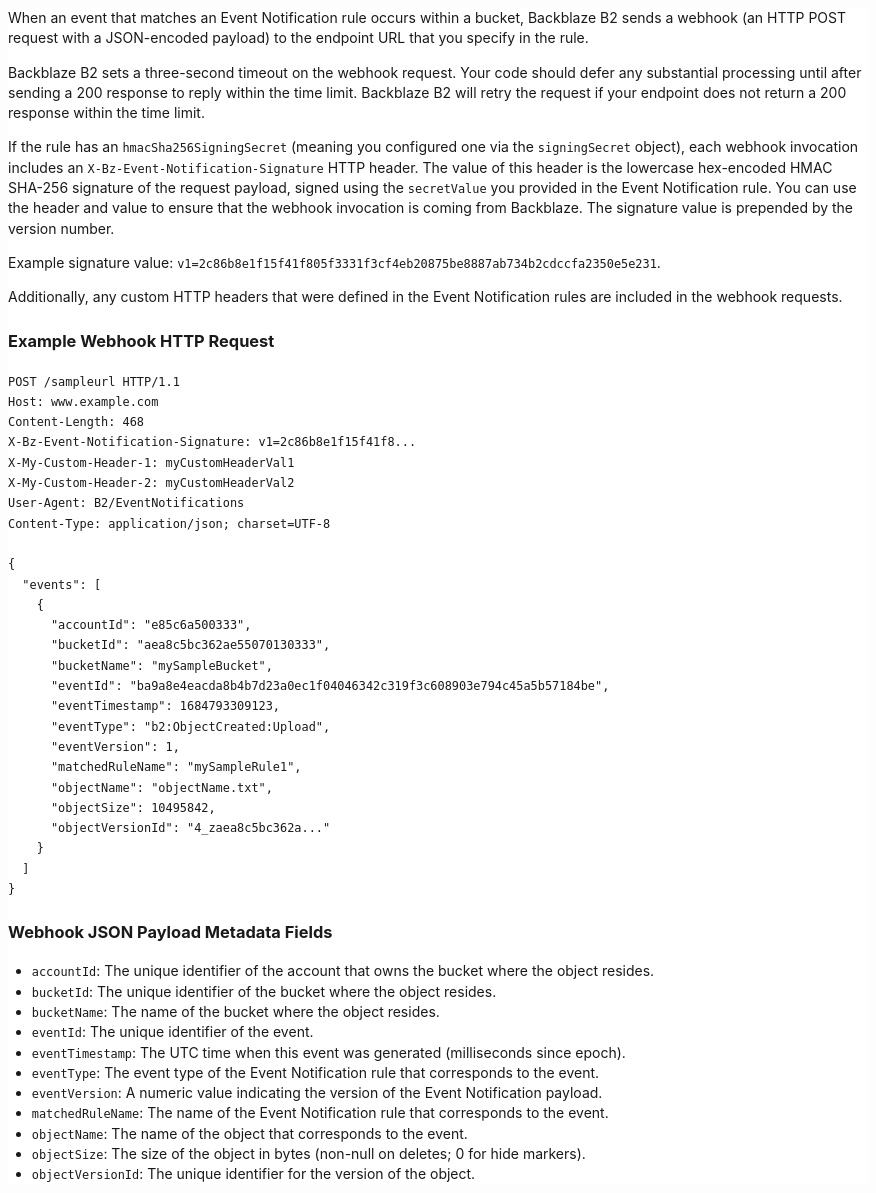 When an event that matches an Event Notification rule occurs within a bucket, Backblaze B2 sends a webhook (an HTTP POST request with a JSON-encoded payload) to the endpoint URL that you specify in the rule.

Backblaze B2 sets a three-second timeout on the webhook request. Your code should defer any substantial processing until after sending a 200 response to reply within the time limit. Backblaze B2 will retry the request if your endpoint does not return a 200 response within the time limit.

If the rule has an `hmacSha256SigningSecret` (meaning you configured one via the `signingSecret` object), each webhook invocation includes an `X-Bz-Event-Notification-Signature` HTTP header. The value of this header is the lowercase hex-encoded HMAC SHA-256 signature of the request payload, signed using the `secretValue` you provided in the Event Notification rule. You can use the header and value to ensure that the webhook invocation is coming from Backblaze. The signature value is prepended by the version number.

Example signature value: `v1=2c86b8e1f15f41f805f3331f3cf4eb20875be8887ab734b2cdccfa2350e5e231`.

Additionally, any custom HTTP headers that were defined in the Event Notification rules are included in the webhook requests.

### Example Webhook HTTP Request

```http
POST /sampleurl HTTP/1.1
Host: www.example.com
Content-Length: 468
X-Bz-Event-Notification-Signature: v1=2c86b8e1f15f41f8...
X-My-Custom-Header-1: myCustomHeaderVal1
X-My-Custom-Header-2: myCustomHeaderVal2
User-Agent: B2/EventNotifications
Content-Type: application/json; charset=UTF-8

{
  "events": [
    {
      "accountId": "e85c6a500333",
      "bucketId": "aea8c5bc362ae55070130333",
      "bucketName": "mySampleBucket",
      "eventId": "ba9a8e4eacda8b4b7d23a0ec1f04046342c319f3c608903e794c45a5b57184be",
      "eventTimestamp": 1684793309123,
      "eventType": "b2:ObjectCreated:Upload",
      "eventVersion": 1,
      "matchedRuleName": "mySampleRule1",
      "objectName": "objectName.txt",
      "objectSize": 10495842,
      "objectVersionId": "4_zaea8c5bc362a..."
    }
  ]
}
```

### Webhook JSON Payload Metadata Fields

*   `accountId`: The unique identifier of the account that owns the bucket where the object resides.
*   `bucketId`: The unique identifier of the bucket where the object resides.
*   `bucketName`: The name of the bucket where the object resides.
*   `eventId`: The unique identifier of the event.
*   `eventTimestamp`: The UTC time when this event was generated (milliseconds since epoch).
*   `eventType`: The event type of the Event Notification rule that corresponds to the event.
*   `eventVersion`: A numeric value indicating the version of the Event Notification payload.
*   `matchedRuleName`: The name of the Event Notification rule that corresponds to the event.
*   `objectName`: The name of the object that corresponds to the event.
*   `objectSize`: The size of the object in bytes (non-null on deletes; 0 for hide markers).
*   `objectVersionId`: The unique identifier for the version of the object.
